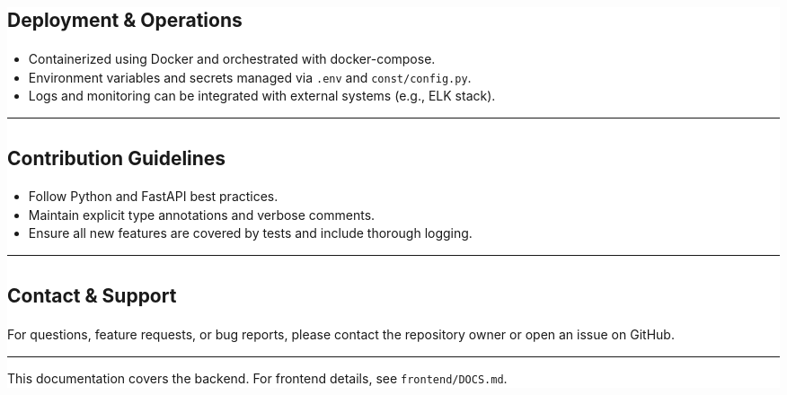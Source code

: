 ## Deployment & Operations
- Containerized using Docker and orchestrated with docker-compose.
- Environment variables and secrets managed via `.env` and `const/config.py`.
- Logs and monitoring can be integrated with external systems (e.g., ELK stack).

---

## Contribution Guidelines
- Follow Python and FastAPI best practices.
- Maintain explicit type annotations and verbose comments.
- Ensure all new features are covered by tests and include thorough logging.

---

## Contact & Support
For questions, feature requests, or bug reports, please contact the repository owner or open an issue on GitHub.

---

This documentation covers the backend. For frontend details, see `frontend/DOCS.md`.
